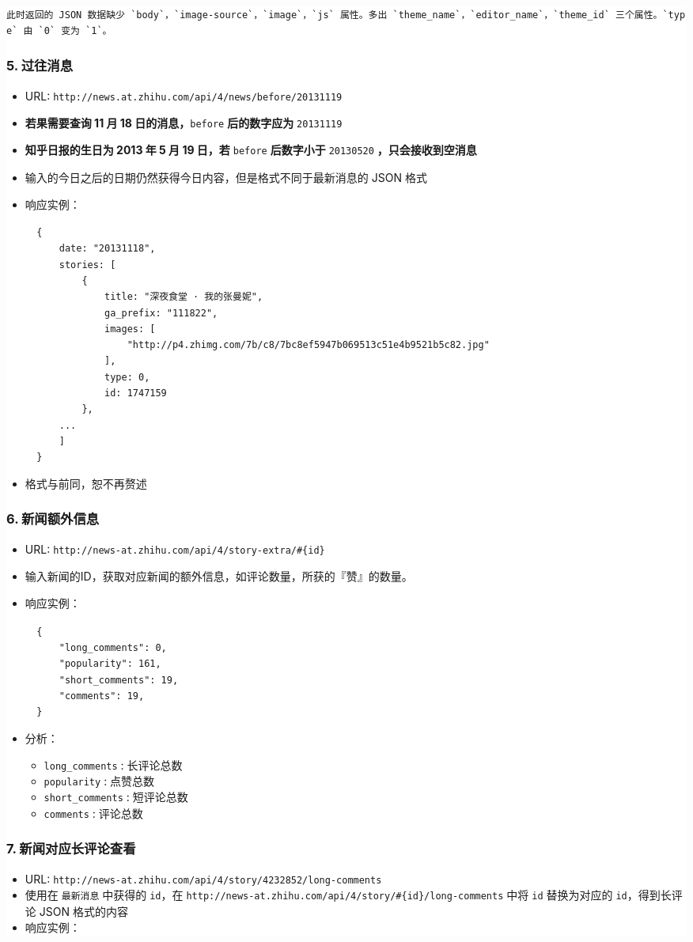     此时返回的 JSON 数据缺少 `body`，`image-source`，`image`，`js` 属性。多出 `theme_name`，`editor_name`，`theme_id` 三个属性。`type` 由 `0` 变为 `1`。


### 5. 过往消息
* URL: `http://news.at.zhihu.com/api/4/news/before/20131119`  
* __若果需要查询 11 月 18 日的消息，__`before` __后的数字应为__ `20131119`  
* __知乎日报的生日为 2013 年 5 月 19 日，若__ `before` __后数字小于__ `20130520` __，只会接收到空消息__  
* 输入的今日之后的日期仍然获得今日内容，但是格式不同于最新消息的 JSON 格式  
* 响应实例：

        {
            date: "20131118",
            stories: [
                {
                    title: "深夜食堂 · 我的张曼妮",
                    ga_prefix: "111822",
                    images: [
                        "http://p4.zhimg.com/7b/c8/7bc8ef5947b069513c51e4b9521b5c82.jpg"
                    ],
                    type: 0,
                    id: 1747159
                },
            ...
            ]
        }

* 格式与前同，恕不再赘述


### 6. 新闻额外信息
* URL: `http://news-at.zhihu.com/api/4/story-extra/#{id}`  
* 输入新闻的ID，获取对应新闻的额外信息，如评论数量，所获的『赞』的数量。
* 响应实例：

        {
            "long_comments": 0,
            "popularity": 161,
            "short_comments": 19,
            "comments": 19,
        }

* 分析：
    * `long_comments` : 长评论总数
    * `popularity` : 点赞总数
    * `short_comments` : 短评论总数
    * `comments` : 评论总数


### 7. 新闻对应长评论查看
* URL: `http://news-at.zhihu.com/api/4/story/4232852/long-comments`
* 使用在 `最新消息` 中获得的 `id`，在 `http://news-at.zhihu.com/api/4/story/#{id}/long-comments` 中将 `id` 替换为对应的 `id`，得到长评论 JSON 格式的内容
* 响应实例：
